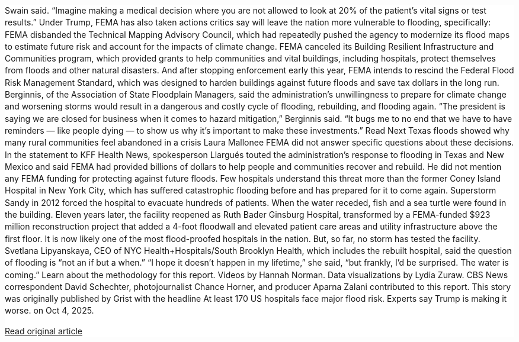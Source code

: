 Swain said. “Imagine making a medical decision where you are not allowed to look at 20% of the patient’s vital signs or test results.” Under Trump, FEMA has also taken actions critics say will leave the nation more vulnerable to flooding, specifically: FEMA disbanded the Technical Mapping Advisory Council, which had&nbsp;repeatedly pushed the agency&nbsp;to modernize its flood maps to estimate future risk and account for the impacts of climate change. FEMA canceled its&nbsp;Building Resilient Infrastructure and Communities&nbsp;program, which provided grants to help communities and vital buildings, including hospitals, protect themselves from floods and other natural disasters. And after stopping enforcement early this year, FEMA&nbsp;intends to rescind&nbsp;the Federal Flood Risk Management Standard, which was designed to harden buildings against future floods and save tax dollars in the long run. Berginnis, of the Association of State Floodplain Managers, said the administration’s unwillingness to prepare for climate change and worsening storms would result in a dangerous and costly cycle of flooding, rebuilding, and flooding again. “The president is saying we are closed for business when it comes to hazard mitigation,” Berginnis said. “It bugs me to no end that we have to have reminders — like people dying — to show us why it’s important to make these investments.” Read Next Texas floods showed why many rural communities feel abandoned in a crisis Laura Mallonee FEMA did not answer specific questions about these decisions. In the statement to KFF Health News, spokesperson Llargués touted the administration’s response to flooding in Texas and New Mexico and said FEMA had provided billions of dollars to help people and communities recover and rebuild. He did not mention any FEMA funding for protecting against future floods. Few hospitals understand this threat more than the former Coney Island Hospital in New York City, which has suffered catastrophic flooding before and has prepared for it to come again. Superstorm Sandy in 2012 forced the hospital to evacuate hundreds of patients. When the water receded, fish and a sea turtle were found in the building. Eleven years later, the facility reopened as Ruth Bader Ginsburg Hospital, transformed by a FEMA-funded $923 million reconstruction project that added a 4-foot floodwall and elevated patient care areas and utility infrastructure above the first floor. It is now likely one of the most flood-proofed hospitals in the nation. But, so far, no storm has tested the facility. Svetlana Lipyanskaya, CEO of NYC Health+Hospitals/South Brooklyn Health, which includes the rebuilt hospital, said the question of flooding is “not an if but a when.” “I hope it doesn’t happen in my lifetime,” she said, “but frankly, I’d be surprised. The water is coming.” Learn about the methodology for this report. Videos by Hannah Norman. Data visualizations by Lydia Zuraw. CBS News correspondent David Schechter, photojournalist Chance Horner, and producer Aparna Zalani contributed to this report. This story was originally published by Grist with the headline At least 170 US hospitals face major flood risk. Experts say Trump is making it worse. on Oct 4, 2025.

[Read original article](https://grist.org/accountability/at-least-170-us-hospitals-face-major-flood-risk-experts-say-trump-is-making-it-worse/)
